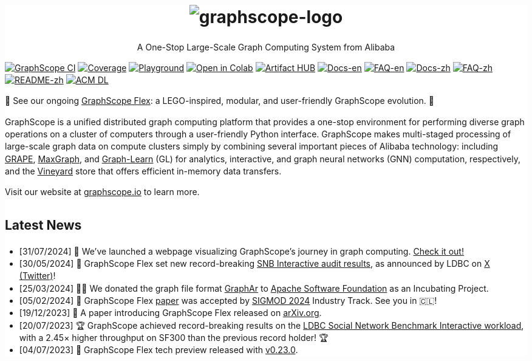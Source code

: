 <h1 align="center">
    <img src="https://graphscope.io/assets/images/graphscope-logo.svg" width="400" alt="graphscope-logo">
</h1>
<p align="center">
    A One-Stop Large-Scale Graph Computing System from Alibaba
</p>

[![GraphScope CI](https://github.com/alibaba/GraphScope/actions/workflows/local-ci.yml/badge.svg)](https://github.com/alibaba/GraphScope/actions/workflows/local-ci.yml)
[![Coverage](https://codecov.io/gh/alibaba/GraphScope/branch/main/graph/badge.svg)](https://codecov.io/gh/alibaba/GraphScope)
[![Playground](https://shields.io/badge/JupyterLab-Try%20GraphScope%20Now!-F37626?logo=jupyter)](https://try.graphscope.io)
[![Open in Colab](https://colab.research.google.com/assets/colab-badge.svg)](https://colab.research.google.com/github/alibaba/GraphScope)
[![Artifact HUB](https://img.shields.io/endpoint?url=https://artifacthub.io/badge/repository/graphscope)](https://artifacthub.io/packages/helm/graphscope/graphscope)
[![Docs-en](https://shields.io/badge/Docs-English-blue?logo=Read%20The%20Docs)](https://graphscope.io/docs)
[![FAQ-en](https://img.shields.io/badge/-FAQ-blue?logo=Read%20The%20Docs)](https://graphscope.io/docs/frequently_asked_questions.html)
[![Docs-zh](https://shields.io/badge/Docs-%E4%B8%AD%E6%96%87-blue?logo=Read%20The%20Docs)](https://graphscope.io/docs/zh/)
[![FAQ-zh](https://img.shields.io/badge/-FAQ%E4%B8%AD%E6%96%87-blue?logo=Read%20The%20Docs)](https://graphscope.io/docs/zh/frequently_asked_questions.html)
[![README-zh](https://shields.io/badge/README-%E4%B8%AD%E6%96%87-blue)](README-zh.md)
[![ACM DL](https://img.shields.io/badge/ACM%20DL-10.14778%2F3476311.3476369-blue)](https://dl.acm.org/doi/10.14778/3476311.3476369)

🎉 See our ongoing [GraphScope Flex](https://github.com/alibaba/GraphScope/tree/main/flex): a LEGO-inspired, modular, and user-friendly GraphScope evolution. 🎉

GraphScope is a unified distributed graph computing platform that provides a one-stop environment for performing diverse graph operations on a cluster of computers through a user-friendly Python interface. GraphScope makes multi-staged processing of large-scale graph data on compute clusters simply by combining several important pieces of Alibaba technology: including [GRAPE](https://github.com/alibaba/libgrape-lite), [MaxGraph](interactive_engine/), and [Graph-Learn](https://github.com/alibaba/graph-learn) (GL) for analytics, interactive, and graph neural networks (GNN) computation, respectively, and the [Vineyard](https://github.com/v6d-io/v6d) store that offers efficient in-memory data transfers.

Visit our website at [graphscope.io](https://graphscope.io) to learn more.

## Latest News
- [31/07/2024] 🎢 We’ve launched a webpage visualizing GraphScope’s journey in graph computing. [Check it out!](https://graphscope.io/journey)
- [30/05/2024] 🏅 GraphScope Flex set new record-breaking [SNB Interactive audit results](https://ldbcouncil.org/benchmarks/snb-interactive/), as announced by LDBC on [X (Twitter)](https://twitter.com/LDBCouncil/status/1795886732950294630)!
- [25/03/2024] 🙌🏻 We donated the graph file format [GraphAr](https://graphar.apache.org/) to [Apache Software Foundation](https://www.apache.org/) as an Incubating Project. 
- [05/02/2024] 🎉 GraphScope Flex [paper](https://arxiv.org/abs/2312.12107) was accepted by [SIGMOD 2024](https://2024.sigmod.org/) Industry Track. See you in 🇨🇱!
- [19/12/2023] 📑 A paper introducing GraphScope Flex released on [arXiv.org](https://arxiv.org/abs/2312.12107).
- [20/07/2023] 🏆 GraphScope achieved record-breaking results on the [LDBC Social Network Benchmark Interactive workload](https://ldbcouncil.org/benchmarks/snb-interactive/), with a 2.45× higher throughput on SF300 than the previous record holder! 🏆
- [04/07/2023] 🚀 GraphScope Flex tech preview released with [v0.23.0](https://github.com/alibaba/GraphScope/releases/tag/v0.23.0).
  